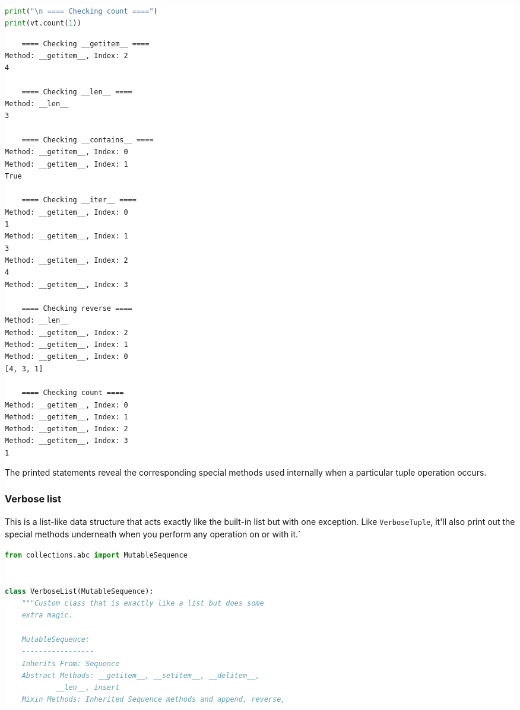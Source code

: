 ```python
print("\n ==== Checking count ====")
print(vt.count(1))
```

```
    ==== Checking __getitem__ ====
Method: __getitem__, Index: 2
4

    ==== Checking __len__ ====
Method: __len__
3

    ==== Checking __contains__ ====
Method: __getitem__, Index: 0
Method: __getitem__, Index: 1
True

    ==== Checking __iter__ ====
Method: __getitem__, Index: 0
1
Method: __getitem__, Index: 1
3
Method: __getitem__, Index: 2
4
Method: __getitem__, Index: 3

    ==== Checking reverse ====
Method: __len__
Method: __getitem__, Index: 2
Method: __getitem__, Index: 1
Method: __getitem__, Index: 0
[4, 3, 1]

    ==== Checking count ====
Method: __getitem__, Index: 0
Method: __getitem__, Index: 1
Method: __getitem__, Index: 2
Method: __getitem__, Index: 3
1
```

The printed statements reveal the corresponding special methods used internally when a
particular tuple operation occurs.

### Verbose list

This is a list-like data structure that acts exactly like the built-in list but with
one exception. Like `VerboseTuple`, it'll also print out the special methods underneath
when you perform any operation on or with it.`

```python
from collections.abc import MutableSequence


class VerboseList(MutableSequence):
    """Custom class that is exactly like a list but does some
    extra magic.

    MutableSequence:
    -----------------
    Inherits From: Sequence
    Abstract Methods: __getitem__, __setitem__, __delitem__,
            __len__, insert
    Mixin Methods: Inherited Sequence methods and append, reverse,
```